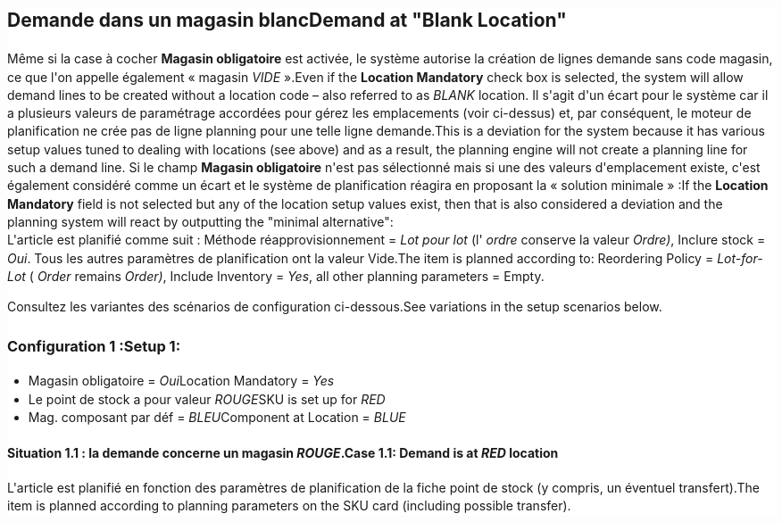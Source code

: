 ## <a name="demand-at-blank-location"></a><span data-ttu-id="134f4-126">Demande dans un magasin blanc</span><span class="sxs-lookup"><span data-stu-id="134f4-126">Demand at "Blank Location"</span></span>  
<span data-ttu-id="134f4-127">Même si la case à cocher **Magasin obligatoire** est activée, le système autorise la création de lignes demande sans code magasin, ce que l'on appelle également « magasin *VIDE* ».</span><span class="sxs-lookup"><span data-stu-id="134f4-127">Even if the **Location Mandatory** check box is selected, the system will allow demand lines to be created without a location code – also referred to as *BLANK* location.</span></span> <span data-ttu-id="134f4-128">Il s'agit d'un écart pour le système car il a plusieurs valeurs de paramétrage accordées pour gérez les emplacements (voir ci-dessus) et, par conséquent, le moteur de planification ne crée pas de ligne planning pour une telle ligne demande.</span><span class="sxs-lookup"><span data-stu-id="134f4-128">This is a deviation for the system because it has various setup values tuned to dealing with locations (see above) and as a result, the planning engine will not create a planning line for such a demand line.</span></span> <span data-ttu-id="134f4-129">Si le champ **Magasin obligatoire** n'est pas sélectionné mais si une des valeurs d'emplacement existe, c'est également considéré comme un écart et le système de planification réagira en proposant la « solution minimale » :</span><span class="sxs-lookup"><span data-stu-id="134f4-129">If the **Location Mandatory** field is not selected but any of the location setup values exist, then that is also considered a deviation and the planning system will react by outputting the "minimal alternative":</span></span>   
<span data-ttu-id="134f4-130">L'article est planifié comme suit : Méthode réapprovisionnement =  *Lot pour lot* (l' *ordre* conserve la valeur *Ordre)*, Inclure stock =  *Oui*. Tous les autres paramètres de planification ont la valeur Vide.</span><span class="sxs-lookup"><span data-stu-id="134f4-130">The item is planned according to: Reordering Policy =  *Lot-for-Lot* ( *Order* remains *Order)*, Include Inventory =  *Yes*, all other planning parameters = Empty.</span></span>  

<span data-ttu-id="134f4-131">Consultez les variantes des scénarios de configuration ci-dessous.</span><span class="sxs-lookup"><span data-stu-id="134f4-131">See variations in the setup scenarios below.</span></span>  

### <a name="setup-1"></a><span data-ttu-id="134f4-132">Configuration 1 :</span><span class="sxs-lookup"><span data-stu-id="134f4-132">Setup 1:</span></span>  

-   <span data-ttu-id="134f4-133">Magasin obligatoire = *Oui*</span><span class="sxs-lookup"><span data-stu-id="134f4-133">Location Mandatory = *Yes*</span></span>  
-   <span data-ttu-id="134f4-134">Le point de stock a pour valeur  *ROUGE*</span><span class="sxs-lookup"><span data-stu-id="134f4-134">SKU is set up for  *RED*</span></span>  
-   <span data-ttu-id="134f4-135">Mag. composant par déf =  *BLEU*</span><span class="sxs-lookup"><span data-stu-id="134f4-135">Component at Location =  *BLUE*</span></span>  

#### <a name="case-11-demand-is-at--red-location"></a><span data-ttu-id="134f4-136">Situation 1.1 : la demande concerne un magasin  *ROUGE*.</span><span class="sxs-lookup"><span data-stu-id="134f4-136">Case 1.1: Demand is at  *RED* location</span></span>  

<span data-ttu-id="134f4-137">L'article est planifié en fonction des paramètres de planification de la fiche point de stock (y compris, un éventuel transfert).</span><span class="sxs-lookup"><span data-stu-id="134f4-137">The item is planned according to planning parameters on the SKU card (including possible transfer).</span></span>  
